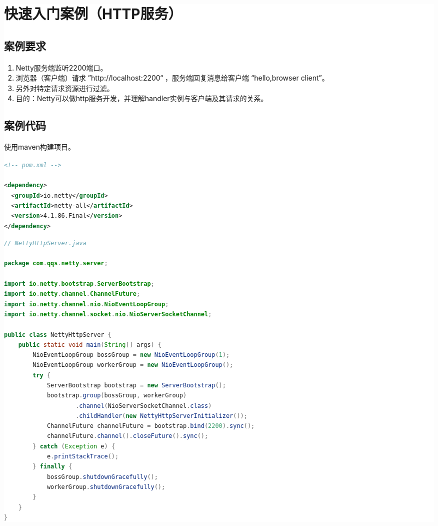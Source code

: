 # 快速入门案例（HTTP服务）

## 案例要求

1. Netty服务端监听2200端口。
2. 浏览器（客户端）请求 ”http://localhost:2200“ ，服务端回复消息给客户端 “hello,browser client”。 
3. 另外对特定请求资源进行过滤。
4. 目的：Netty可以做http服务开发，并理解handler实例与客户端及其请求的关系。

## 案例代码

使用maven构建项目。

```xml
<!-- pom.xml -->

<dependency>
  <groupId>io.netty</groupId>
  <artifactId>netty-all</artifactId>
  <version>4.1.86.Final</version>
</dependency>
```

```java
// NettyHttpServer.java

package com.qqs.netty.server;

import io.netty.bootstrap.ServerBootstrap;
import io.netty.channel.ChannelFuture;
import io.netty.channel.nio.NioEventLoopGroup;
import io.netty.channel.socket.nio.NioServerSocketChannel;

public class NettyHttpServer {
    public static void main(String[] args) {
        NioEventLoopGroup bossGroup = new NioEventLoopGroup(1);
        NioEventLoopGroup workerGroup = new NioEventLoopGroup();
        try {
            ServerBootstrap bootstrap = new ServerBootstrap();
            bootstrap.group(bossGroup, workerGroup)
                    .channel(NioServerSocketChannel.class)
                    .childHandler(new NettyHttpServerInitializer());
            ChannelFuture channelFuture = bootstrap.bind(2200).sync();
            channelFuture.channel().closeFuture().sync();
        } catch (Exception e) {
            e.printStackTrace();
        } finally {
            bossGroup.shutdownGracefully();
            workerGroup.shutdownGracefully();
        }
    }
}
```
